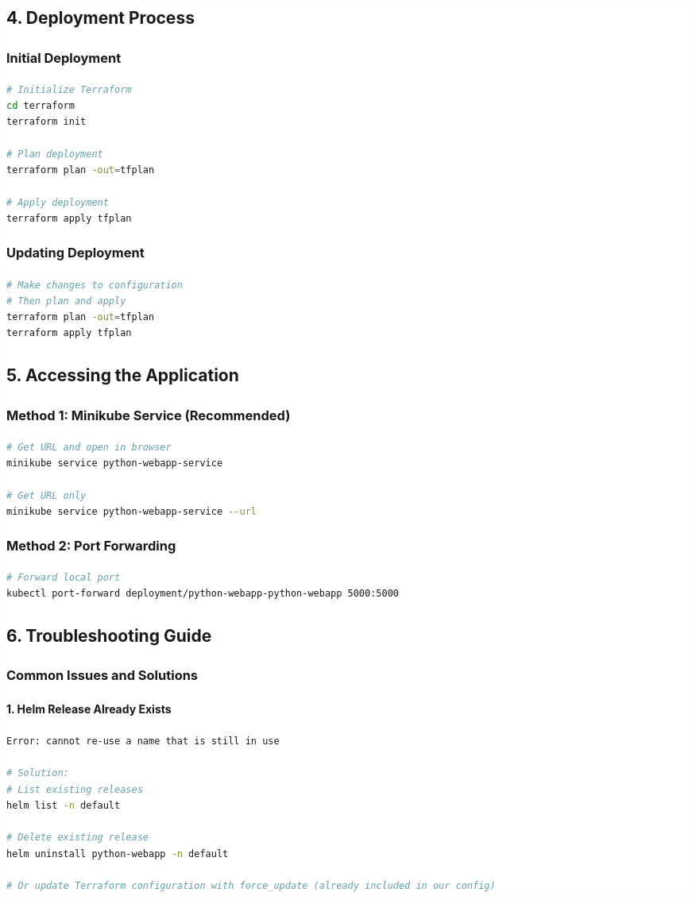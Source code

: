## 4. Deployment Process

### Initial Deployment
```bash
# Initialize Terraform
cd terraform
terraform init

# Plan deployment
terraform plan -out=tfplan

# Apply deployment
terraform apply tfplan
```

### Updating Deployment
```bash
# Make changes to configuration
# Then plan and apply
terraform plan -out=tfplan
terraform apply tfplan
```

## 5. Accessing the Application

### Method 1: Minikube Service (Recommended)
```bash
# Get URL and open in browser
minikube service python-webapp-service

# Get URL only
minikube service python-webapp-service --url
```

### Method 2: Port Forwarding
```bash
# Forward local port
kubectl port-forward deployment/python-webapp-python-webapp 5000:5000
```

## 6. Troubleshooting Guide

### Common Issues and Solutions

#### 1. Helm Release Already Exists
```bash
Error: cannot re-use a name that is still in use

# Solution:
# List existing releases
helm list -n default

# Delete existing release
helm uninstall python-webapp -n default

# Or update Terraform configuration with force_update (already included in our config)
```
